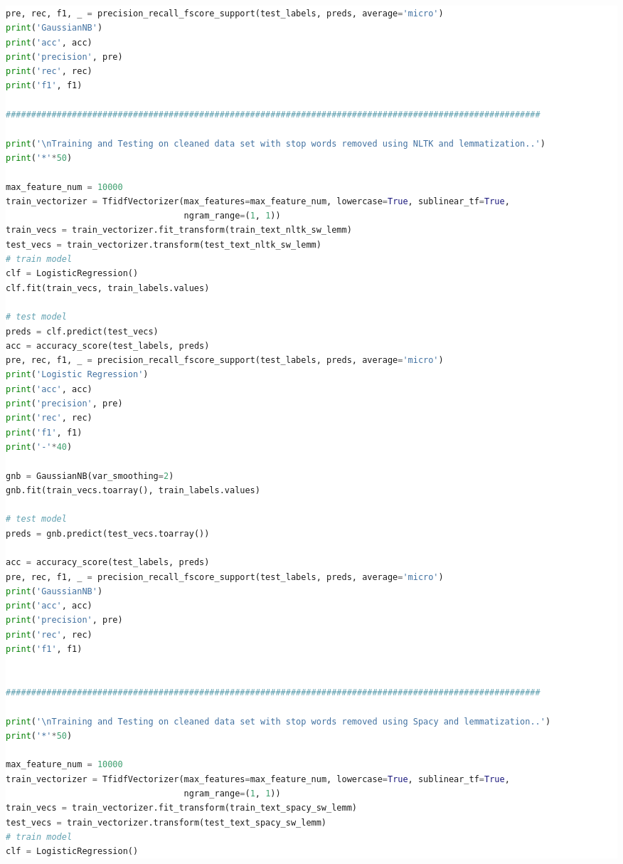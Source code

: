 ```python
pre, rec, f1, _ = precision_recall_fscore_support(test_labels, preds, average='micro')
print('GaussianNB')
print('acc', acc)
print('precision', pre)
print('rec', rec)
print('f1', f1)

#########################################################################################################

print('\nTraining and Testing on cleaned data set with stop words removed using NLTK and lemmatization..')
print('*'*50)

max_feature_num = 10000
train_vectorizer = TfidfVectorizer(max_features=max_feature_num, lowercase=True, sublinear_tf=True,
                                   ngram_range=(1, 1))
train_vecs = train_vectorizer.fit_transform(train_text_nltk_sw_lemm)
test_vecs = train_vectorizer.transform(test_text_nltk_sw_lemm)
# train model
clf = LogisticRegression()
clf.fit(train_vecs, train_labels.values)

# test model
preds = clf.predict(test_vecs)
acc = accuracy_score(test_labels, preds)
pre, rec, f1, _ = precision_recall_fscore_support(test_labels, preds, average='micro')
print('Logistic Regression')
print('acc', acc)
print('precision', pre)
print('rec', rec)
print('f1', f1)
print('-'*40)

gnb = GaussianNB(var_smoothing=2)
gnb.fit(train_vecs.toarray(), train_labels.values)

# test model
preds = gnb.predict(test_vecs.toarray())

acc = accuracy_score(test_labels, preds)
pre, rec, f1, _ = precision_recall_fscore_support(test_labels, preds, average='micro')
print('GaussianNB')
print('acc', acc)
print('precision', pre)
print('rec', rec)
print('f1', f1)


#########################################################################################################

print('\nTraining and Testing on cleaned data set with stop words removed using Spacy and lemmatization..')
print('*'*50)

max_feature_num = 10000
train_vectorizer = TfidfVectorizer(max_features=max_feature_num, lowercase=True, sublinear_tf=True,
                                   ngram_range=(1, 1))
train_vecs = train_vectorizer.fit_transform(train_text_spacy_sw_lemm)
test_vecs = train_vectorizer.transform(test_text_spacy_sw_lemm)
# train model
clf = LogisticRegression()
```